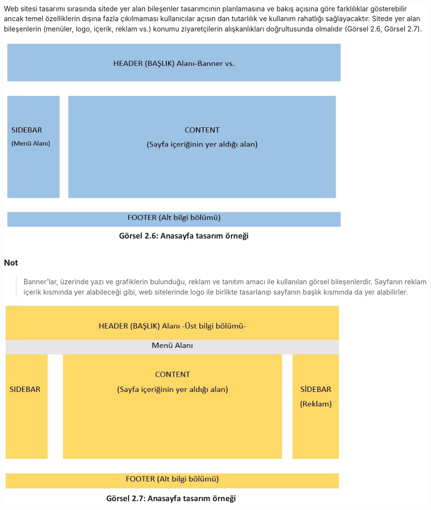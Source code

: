 Web sitesi tasarımı sırasında sitede yer alan bileşenler tasarımcının planlamasına ve bakış açısına göre farklılıklar gösterebilir ancak temel özelliklerin dışına fazla çıkılmaması kullanıcılar açısın
dan tutarlılık ve kullanım rahatlığı sağlayacaktır. Sitede yer alan bileşenlerin (menüler, logo, içerik,
reklam vs.) konumu ziyaretçilerin alışkanlıkları doğrultusunda olmalıdır (Görsel 2.6, Görsel 2.7).

![](./images/Anasayfa%20tasar%C4%B1m%20%C3%B6rne%C4%9Fi.png)

### Not

>Banner’lar, üzerinde yazı ve grafiklerin bulunduğu, reklam ve tanıtım amacı ile
kullanılan görsel bileşenlerdir. Sayfanın reklam içerik kısmında yer alabileceği gibi,
web sitelerinde logo ile birlikte tasarlanıp sayfanın başlık kısmında da yer alabilirler.

![](./images/Anasayfa%20tasar%C4%B1m%20%C3%B6rne%C4%9Fi2.png)
